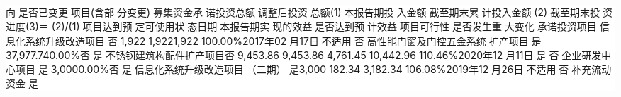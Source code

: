 向
是否已变更
项目(含部
分变更)
募集资金承
诺投资总额
调整后投资
总额(1)
本报告期投
入金额
截至期末累
计投入金额
(2)
截至期末投
资进度(3)＝
(2)/(1)
项目达到预
定可使用状
态日期
本报告期实
现的效益
是否达到预
计效益
项目可行性
是否发生重
大变化
承诺投资项目
信息化系统升级改造项目
否
1,922
1,9221,922
100.00%2017年02
月17日
不适用
否
高性能门窗及门控五金系统
扩产项目
是
37,977.740.00%否
是
不锈钢建筑构配件扩产项目否
9,453.86
9,453.86
4,761.45
10,442.96
110.46%2020年12
月11日
是
否
企业研发中心项目
是
3,0000.00%否
是
信息化系统升级改造项目
（二期）
是3,000
182.34
3,182.34
106.08%2019年12
月26日
不适用
否
补充流动资金
是